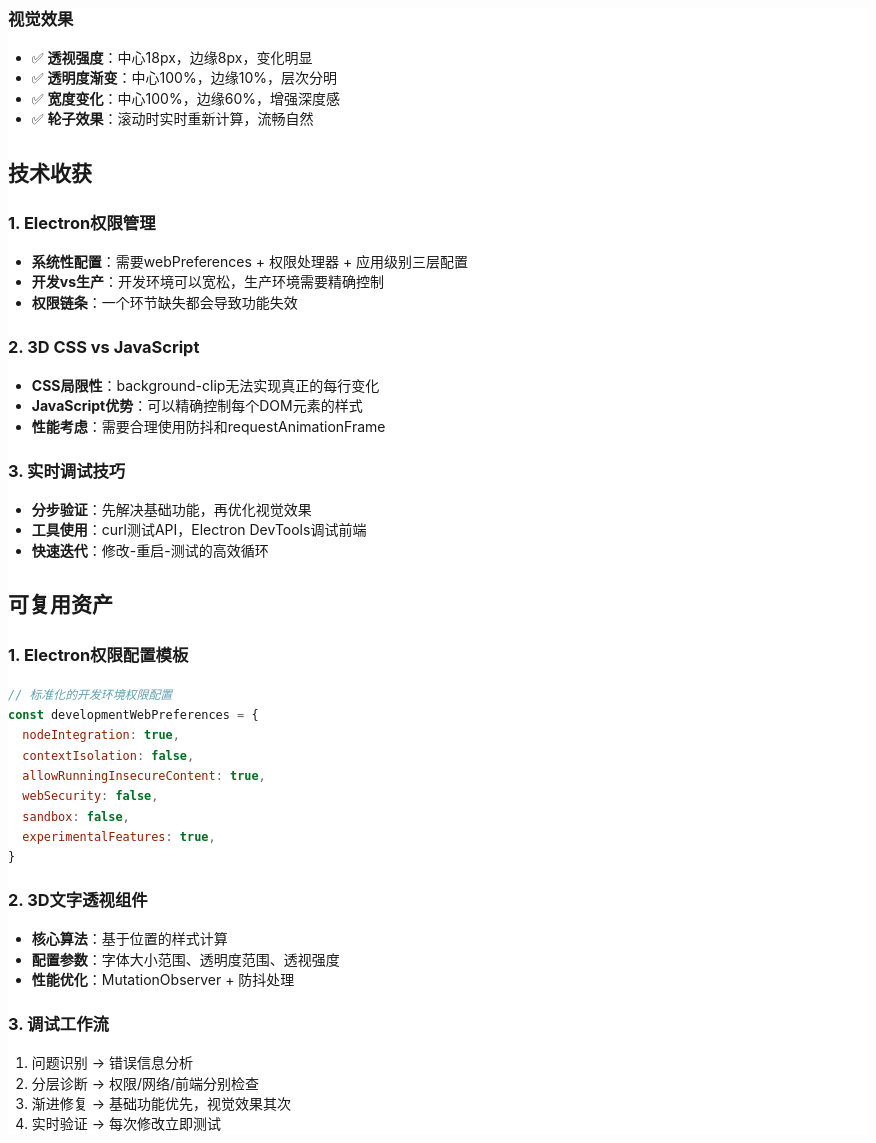 ### 视觉效果
- ✅ **透视强度**：中心18px，边缘8px，变化明显
- ✅ **透明度渐变**：中心100%，边缘10%，层次分明
- ✅ **宽度变化**：中心100%，边缘60%，增强深度感
- ✅ **轮子效果**：滚动时实时重新计算，流畅自然

## 技术收获

### 1. Electron权限管理
- **系统性配置**：需要webPreferences + 权限处理器 + 应用级别三层配置
- **开发vs生产**：开发环境可以宽松，生产环境需要精确控制
- **权限链条**：一个环节缺失都会导致功能失效

### 2. 3D CSS vs JavaScript
- **CSS局限性**：background-clip无法实现真正的每行变化
- **JavaScript优势**：可以精确控制每个DOM元素的样式
- **性能考虑**：需要合理使用防抖和requestAnimationFrame

### 3. 实时调试技巧
- **分步验证**：先解决基础功能，再优化视觉效果
- **工具使用**：curl测试API，Electron DevTools调试前端
- **快速迭代**：修改-重启-测试的高效循环

## 可复用资产

### 1. Electron权限配置模板
```javascript
// 标准化的开发环境权限配置
const developmentWebPreferences = {
  nodeIntegration: true,
  contextIsolation: false,
  allowRunningInsecureContent: true,
  webSecurity: false,
  sandbox: false,
  experimentalFeatures: true,
}
```

### 2. 3D文字透视组件
- **核心算法**：基于位置的样式计算
- **配置参数**：字体大小范围、透明度范围、透视强度
- **性能优化**：MutationObserver + 防抖处理

### 3. 调试工作流
1. 问题识别 → 错误信息分析
2. 分层诊断 → 权限/网络/前端分别检查
3. 渐进修复 → 基础功能优先，视觉效果其次
4. 实时验证 → 每次修改立即测试
